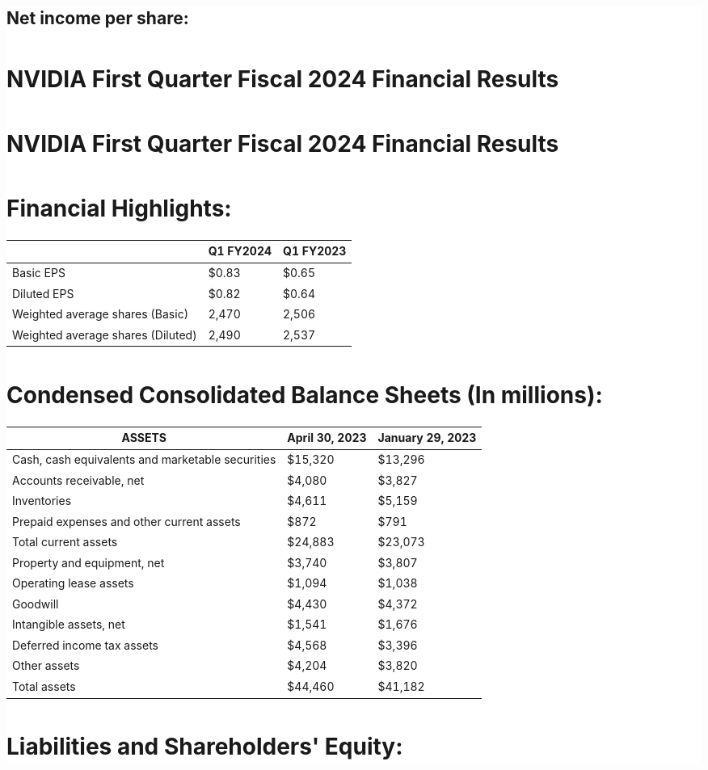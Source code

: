 Net income per share:
---
#

# NVIDIA First Quarter Fiscal 2024 Financial Results

# NVIDIA First Quarter Fiscal 2024 Financial Results

# Financial Highlights:

| |Q1 FY2024|Q1 FY2023|
|---|---|---|
|Basic EPS|$0.83|$0.65|
|Diluted EPS|$0.82|$0.64|
|Weighted average shares (Basic)|2,470|2,506|
|Weighted average shares (Diluted)|2,490|2,537|

# Condensed Consolidated Balance Sheets (In millions):

|ASSETS|April 30, 2023|January 29, 2023|
|---|---|---|
|Cash, cash equivalents and marketable securities|$15,320|$13,296|
|Accounts receivable, net|$4,080|$3,827|
|Inventories|$4,611|$5,159|
|Prepaid expenses and other current assets|$872|$791|
|Total current assets|$24,883|$23,073|
|Property and equipment, net|$3,740|$3,807|
|Operating lease assets|$1,094|$1,038|
|Goodwill|$4,430|$4,372|
|Intangible assets, net|$1,541|$1,676|
|Deferred income tax assets|$4,568|$3,396|
|Other assets|$4,204|$3,820|
|Total assets|$44,460|$41,182|

# Liabilities and Shareholders' Equity:

